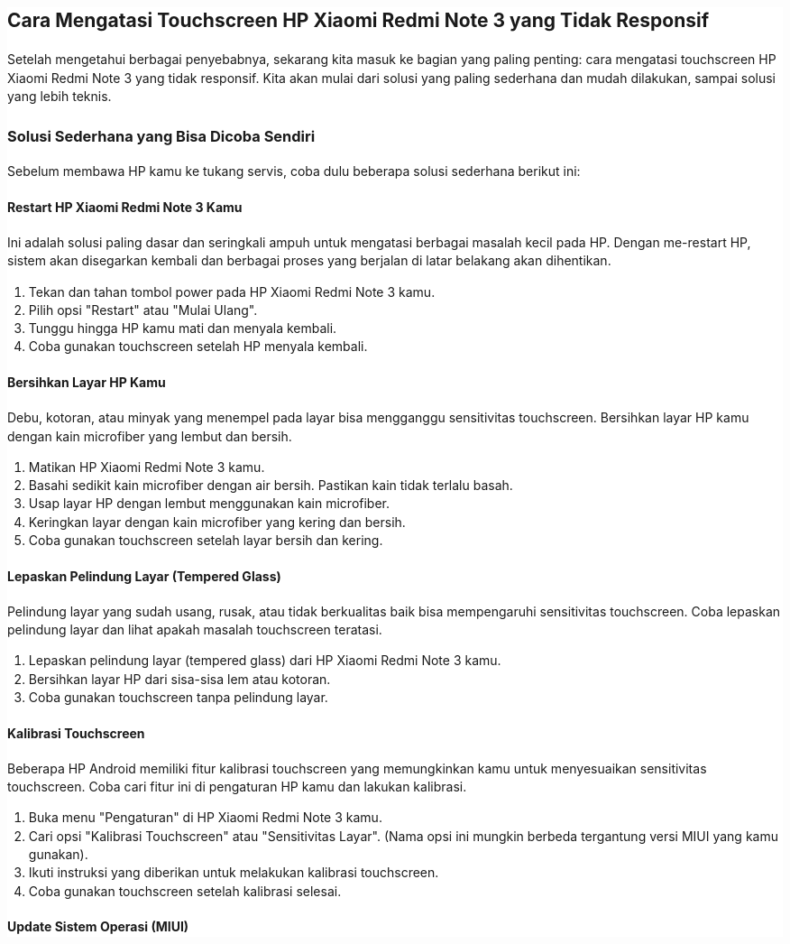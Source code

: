 ## Cara Mengatasi Touchscreen HP Xiaomi Redmi Note 3 yang Tidak Responsif

Setelah mengetahui berbagai penyebabnya, sekarang kita masuk ke bagian yang paling penting: cara mengatasi touchscreen HP Xiaomi Redmi Note 3 yang tidak responsif. Kita akan mulai dari solusi yang paling sederhana dan mudah dilakukan, sampai solusi yang lebih teknis.

### Solusi Sederhana yang Bisa Dicoba Sendiri

Sebelum membawa HP kamu ke tukang servis, coba dulu beberapa solusi sederhana berikut ini:

#### Restart HP Xiaomi Redmi Note 3 Kamu

Ini adalah solusi paling dasar dan seringkali ampuh untuk mengatasi berbagai masalah kecil pada HP. Dengan me-restart HP, sistem akan disegarkan kembali dan berbagai proses yang berjalan di latar belakang akan dihentikan.

1. Tekan dan tahan tombol power pada HP Xiaomi Redmi Note 3 kamu.
2. Pilih opsi "Restart" atau "Mulai Ulang".
3. Tunggu hingga HP kamu mati dan menyala kembali.
4. Coba gunakan touchscreen setelah HP menyala kembali.

#### Bersihkan Layar HP Kamu

Debu, kotoran, atau minyak yang menempel pada layar bisa mengganggu sensitivitas touchscreen. Bersihkan layar HP kamu dengan kain microfiber yang lembut dan bersih.

1. Matikan HP Xiaomi Redmi Note 3 kamu.
2. Basahi sedikit kain microfiber dengan air bersih. Pastikan kain tidak terlalu basah.
3. Usap layar HP dengan lembut menggunakan kain microfiber.
4. Keringkan layar dengan kain microfiber yang kering dan bersih.
5. Coba gunakan touchscreen setelah layar bersih dan kering.

#### Lepaskan Pelindung Layar (Tempered Glass)

Pelindung layar yang sudah usang, rusak, atau tidak berkualitas baik bisa mempengaruhi sensitivitas touchscreen. Coba lepaskan pelindung layar dan lihat apakah masalah touchscreen teratasi.

1. Lepaskan pelindung layar (tempered glass) dari HP Xiaomi Redmi Note 3 kamu.
2. Bersihkan layar HP dari sisa-sisa lem atau kotoran.
3. Coba gunakan touchscreen tanpa pelindung layar.

#### Kalibrasi Touchscreen

Beberapa HP Android memiliki fitur kalibrasi touchscreen yang memungkinkan kamu untuk menyesuaikan sensitivitas touchscreen. Coba cari fitur ini di pengaturan HP kamu dan lakukan kalibrasi.

1. Buka menu "Pengaturan" di HP Xiaomi Redmi Note 3 kamu.
2. Cari opsi "Kalibrasi Touchscreen" atau "Sensitivitas Layar". (Nama opsi ini mungkin berbeda tergantung versi MIUI yang kamu gunakan).
3. Ikuti instruksi yang diberikan untuk melakukan kalibrasi touchscreen.
4. Coba gunakan touchscreen setelah kalibrasi selesai.

#### Update Sistem Operasi (MIUI)
